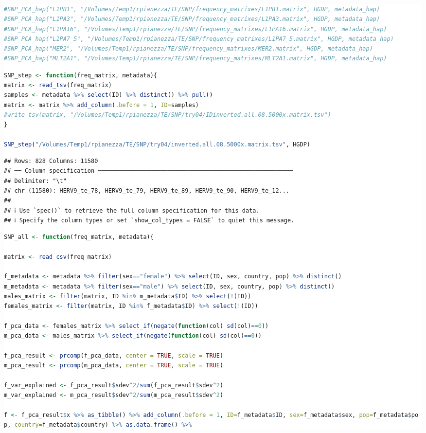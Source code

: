 ``` r
#SNP_PCA_hap("L1PB1", "/Volumes/Temp1/rpianezza/TE/SNP/frequency_matrixes/L1PB1.matrix", HGDP, metadata_hap)
#SNP_PCA_hap("L1PA3", "/Volumes/Temp1/rpianezza/TE/SNP/frequency_matrixes/L1PA3.matrix", HGDP, metadata_hap)
#SNP_PCA_hap("L1PA16", "/Volumes/Temp1/rpianezza/TE/SNP/frequency_matrixes/L1PA16.matrix", HGDP, metadata_hap)
#SNP_PCA_hap("L1PA7_5", "/Volumes/Temp1/rpianezza/TE/SNP/frequency_matrixes/L1PA7_5.matrix", HGDP, metadata_hap)
#SNP_PCA_hap("MER2", "/Volumes/Temp1/rpianezza/TE/SNP/frequency_matrixes/MER2.matrix", HGDP, metadata_hap)
#SNP_PCA_hap("MLT2A1", "/Volumes/Temp1/rpianezza/TE/SNP/frequency_matrixes/MLT2A1.matrix", HGDP, metadata_hap)
```

``` r
SNP_step <- function(freq_matrix, metadata){
matrix <- read_tsv(freq_matrix)
samples <- metadata %>% select(ID) %>% distinct() %>% pull()
matrix <- matrix %>% add_column(.before = 1, ID=samples)
#write_tsv(matrix, "/Volumes/Temp1/rpianezza/TE/SNP/try04/IDinverted.all.08.5000x.matrix.tsv")
}

SNP_step("/Volumes/Temp1/rpianezza/TE/SNP/try04/inverted.all.08.5000x.matrix.tsv", HGDP)
```

    ## Rows: 828 Columns: 11580
    ## ── Column specification ────────────────────────────────────────────────────────
    ## Delimiter: "\t"
    ## chr (11580): HERV9_te_78, HERV9_te_79, HERV9_te_89, HERV9_te_90, HERV9_te_12...
    ## 
    ## ℹ Use `spec()` to retrieve the full column specification for this data.
    ## ℹ Specify the column types or set `show_col_types = FALSE` to quiet this message.

``` r
SNP_all <- function(freq_matrix, metadata){

matrix <- read_csv(freq_matrix)
  
f_metadata <- metadata %>% filter(sex=="female") %>% select(ID, sex, country, pop) %>% distinct()
m_metadata <- metadata %>% filter(sex=="male") %>% select(ID, sex, country, pop) %>% distinct()
males_matrix <- filter(matrix, ID %in% m_metadata$ID) %>% select(!(ID))
females_matrix <- filter(matrix, ID %in% f_metadata$ID) %>% select(!(ID))

f_pca_data <- females_matrix %>% select_if(negate(function(col) sd(col)==0))
m_pca_data <- males_matrix %>% select_if(negate(function(col) sd(col)==0))

f_pca_result <- prcomp(f_pca_data, center = TRUE, scale = TRUE)
m_pca_result <- prcomp(m_pca_data, center = TRUE, scale = TRUE)
  
f_var_explained <- f_pca_result$sdev^2/sum(f_pca_result$sdev^2)
m_var_explained <- m_pca_result$sdev^2/sum(m_pca_result$sdev^2)
   
f <- f_pca_result$x %>% as_tibble() %>% add_column(.before = 1, ID=f_metadata$ID, sex=f_metadata$sex, pop=f_metadata$pop, country=f_metadata$country) %>% as.data.frame() %>%
```